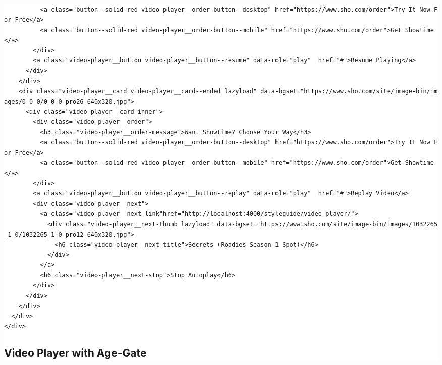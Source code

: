               <a class="button--solid-red video-player__order-button--desktop" href="https://www.sho.com/order">Try It Now For Free</a>
              <a class="button--solid-red video-player__order-button--mobile" href="https://www.sho.com/order">Get Showtime</a>  
            </div>
            <a class="video-player__button video-player__button--resume" data-role="play"  href="#">Resume Playing</a>
          </div>
        </div>
        <div class="video-player__card video-player__card--ended lazyload" data-bgset="https://www.sho.com/site/image-bin/images/0_0_0/0_0_0_pro26_640x320.jpg">
          <div class="video-player__card-inner">
            <div class="video-player__order">
              <h3 class="video-player__order-message">Want Showtime? Choose Your Way</h3>
              <a class="button--solid-red video-player__order-button--desktop" href="https://www.sho.com/order">Try It Now For Free</a>
              <a class="button--solid-red video-player__order-button--mobile" href="https://www.sho.com/order">Get Showtime</a> 
            </div>
            <a class="video-player__button video-player__button--replay" data-role="play"  href="#">Replay Video</a>
            <div class="video-player__next">
              <a class="video-player__next-link"href="http://localhost:4000/styleguide/video-player/">
                <div class="video-player__next-thumb lazyload" data-bgset="https://www.sho.com/site/image-bin/images/1032265_1_0/1032265_1_0_pro12_640x320.jpg">
                  <h6 class="video-player__next-title">Secrets (Roadies Season 1 Spot)</h6>
                </div>
              </a>
              <h6 class="video-player__next-stop">Stop Autoplay</h6>
            </div>
          </div>
        </div>
      </div>
    </div>
  </div>
</main>

## Video Player with Age-Gate 

<main class="video-player-agegate js-video-player">
  <div class="video-player">
    <div class="video-player__video">
    	<div class="video-player__video__inner">
        <video
          id="video-player-3"
          class="video-playr__video__embed video-js"
         	style="position:absolute; top:0; bottom:0; right:0; left:0; width:100%; height:100%;"
          data-account="63128"
          data-player="VycdXcW3l"
          data-embed="default"
          data-video-id="5279535373001"
          data-age-gate="18"
          data-full-episode="false"
          controls
          poster="https://www.sho.com/site/image-bin/images/804_6_0/804_6_0_pro05_1280x640.jpg">
        </video> 
        <div class="video-playr__error-message"></div>
        <div class="video-playr__age-gate-container"></div>
      </div>
    </div>
  </div>
</main>
